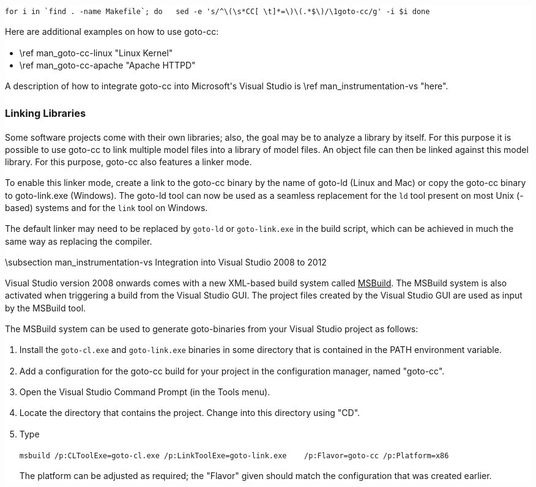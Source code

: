     for i in `find . -name Makefile`; do   sed -e 's/^\(\s*CC[ \t]*=\)\(.*$\)/\1goto-cc/g' -i $i done

Here are additional examples on how to use goto-cc:

-   \ref man_goto-cc-linux "Linux Kernel"
-   \ref man_goto-cc-apache "Apache HTTPD"

A description of how to integrate goto-cc into Microsoft's Visual Studio
is \ref man_instrumentation-vs "here".

### Linking Libraries

Some software projects come with their own libraries; also, the goal may
be to analyze a library by itself. For this purpose it is possible to
use goto-cc to link multiple model files into a library of model files.
An object file can then be linked against this model library. For this
purpose, goto-cc also features a linker mode.

To enable this linker mode, create a link to the goto-cc binary by the
name of goto-ld (Linux and Mac) or copy the goto-cc binary to
goto-link.exe (Windows). The goto-ld tool can now be used as a seamless
replacement for the `ld` tool present on most Unix (-based) systems and
for the `link` tool on Windows.

The default linker may need to be replaced by `goto-ld` or
`goto-link.exe` in the build script, which can be achieved in much the
same way as replacing the compiler.


\subsection man_instrumentation-vs Integration into Visual Studio 2008 to 2012

Visual Studio version 2008 onwards comes with a new XML-based build
system called
[MSBuild](http://msdn.microsoft.com/en-us/library/ms171452.aspx).
The MSBuild system is also activated when triggering a build from the
Visual Studio GUI. The project files created by the Visual Studio GUI
are used as input by the MSBuild tool.

The MSBuild system can be used to generate goto-binaries from your
Visual Studio project as follows:

1.  Install the `goto-cl.exe` and `goto-link.exe` binaries in some
    directory that is contained in the PATH environment variable.

2.  Add a configuration for the goto-cc build for your project in the
    configuration manager, named "goto-cc".

3.  Open the Visual Studio Command Prompt (in the Tools menu).

4.  Locate the directory that contains the project. Change into this
    directory using "CD".

5.  Type

        msbuild /p:CLToolExe=goto-cl.exe /p:LinkToolExe=goto-link.exe    /p:Flavor=goto-cc /p:Platform=x86

    The platform can be adjusted as required; the "Flavor" given should
    match the configuration that was created earlier.
